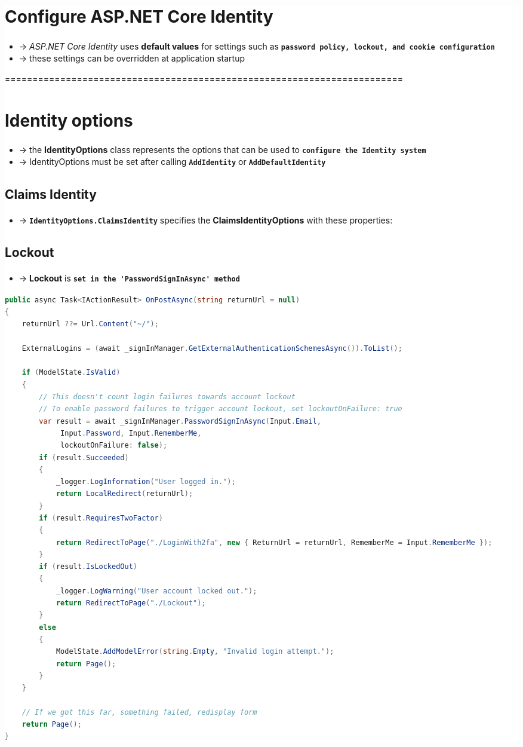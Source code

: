 
# Configure ASP.NET Core Identity
* -> _ASP.NET Core Identity_ uses **default values** for settings such as **`password policy, lockout, and cookie configuration`**
* -> these settings can be overridden at application startup

========================================================================
# Identity options
* -> the **IdentityOptions** class represents the options that can be used to **`configure the Identity system`**
* -> IdentityOptions must be set after calling **`AddIdentity`** or **`AddDefaultIdentity`**

## Claims Identity
* -> **`IdentityOptions.ClaimsIdentity`** specifies the **ClaimsIdentityOptions** with these properties:

## Lockout
* -> **Lockout** is **`set in the 'PasswordSignInAsync' method`**

```cs
public async Task<IActionResult> OnPostAsync(string returnUrl = null)
{
    returnUrl ??= Url.Content("~/");

    ExternalLogins = (await _signInManager.GetExternalAuthenticationSchemesAsync()).ToList();

    if (ModelState.IsValid)
    {
        // This doesn't count login failures towards account lockout
        // To enable password failures to trigger account lockout, set lockoutOnFailure: true
        var result = await _signInManager.PasswordSignInAsync(Input.Email,
             Input.Password, Input.RememberMe,
             lockoutOnFailure: false);
        if (result.Succeeded)
        {
            _logger.LogInformation("User logged in.");
            return LocalRedirect(returnUrl);
        }
        if (result.RequiresTwoFactor)
        {
            return RedirectToPage("./LoginWith2fa", new { ReturnUrl = returnUrl, RememberMe = Input.RememberMe });
        }
        if (result.IsLockedOut)
        {
            _logger.LogWarning("User account locked out.");
            return RedirectToPage("./Lockout");
        }
        else
        {
            ModelState.AddModelError(string.Empty, "Invalid login attempt.");
            return Page();
        }
    }

    // If we got this far, something failed, redisplay form
    return Page();
}
```
